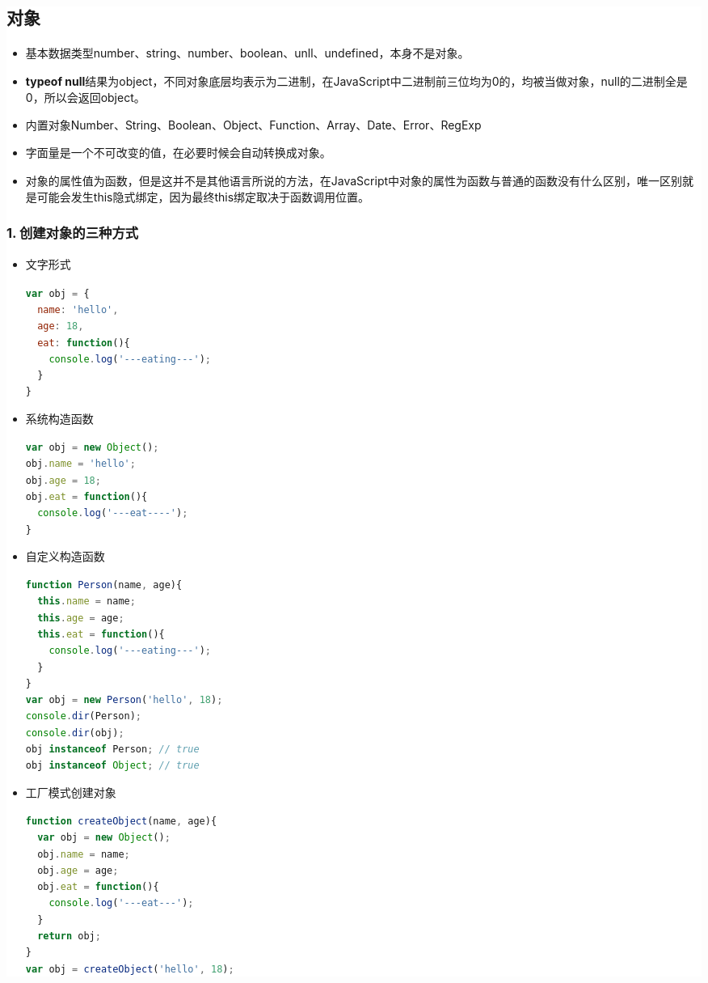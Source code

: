 ## 对象
  - 基本数据类型number、string、number、boolean、unll、undefined，本身不是对象。

  - **typeof null**结果为object，不同对象底层均表示为二进制，在JavaScript中二进制前三位均为0的，均被当做对象，null的二进制全是0，所以会返回object。

  - 内置对象Number、String、Boolean、Object、Function、Array、Date、Error、RegExp

  - 字面量是一个不可改变的值，在必要时候会自动转换成对象。

  - 对象的属性值为函数，但是这并不是其他语言所说的方法，在JavaScript中对象的属性为函数与普通的函数没有什么区别，唯一区别就是可能会发生this隐式绑定，因为最终this绑定取决于函数调用位置。

### 1. 创建对象的三种方式
  - 文字形式
    ```js
    var obj = {
      name: 'hello',
      age: 18,
      eat: function(){
        console.log('---eating---');
      }
    }
    ```

  - 系统构造函数
    ```js
    var obj = new Object();
    obj.name = 'hello';
    obj.age = 18;
    obj.eat = function(){
      console.log('---eat----');
    }
    ```

  - 自定义构造函数
    ```js
    function Person(name, age){
      this.name = name;
      this.age = age;
      this.eat = function(){
        console.log('---eating---');
      }
    }
    var obj = new Person('hello', 18);
    console.dir(Person);
    console.dir(obj);
    obj instanceof Person; // true
    obj instanceof Object; // true
    ```
  
  - 工厂模式创建对象
    ```js
    function createObject(name, age){
      var obj = new Object();
      obj.name = name;
      obj.age = age;
      obj.eat = function(){
        console.log('---eat---');
      }
      return obj;
    }
    var obj = createObject('hello', 18);
    ```
